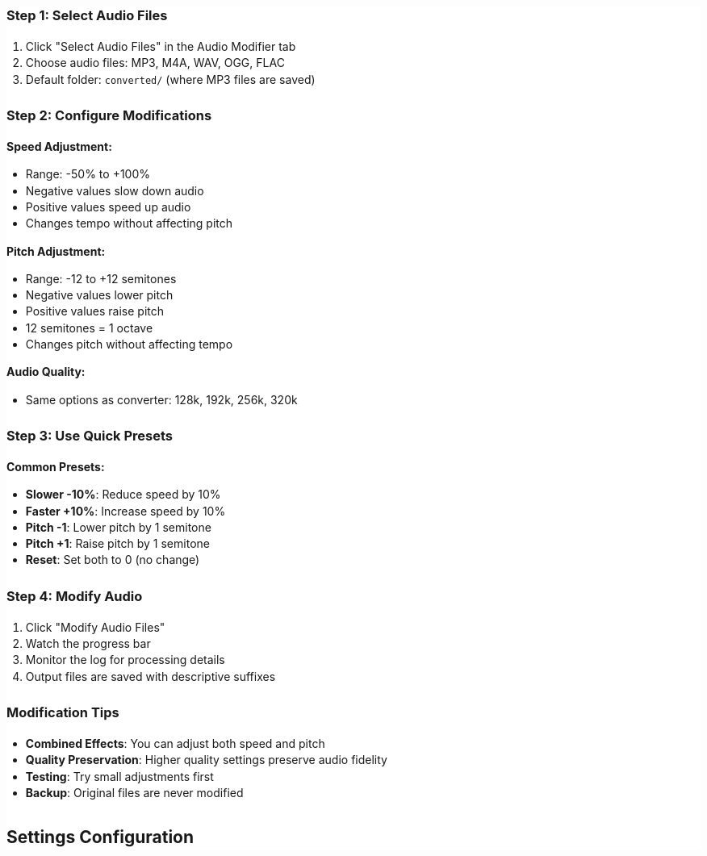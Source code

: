 ### Step 1: Select Audio Files

1. Click "Select Audio Files" in the Audio Modifier tab
2. Choose audio files: MP3, M4A, WAV, OGG, FLAC
3. Default folder: `converted/` (where MP3 files are saved)

### Step 2: Configure Modifications

**Speed Adjustment:**
- Range: -50% to +100%
- Negative values slow down audio
- Positive values speed up audio
- Changes tempo without affecting pitch

**Pitch Adjustment:**
- Range: -12 to +12 semitones
- Negative values lower pitch
- Positive values raise pitch
- 12 semitones = 1 octave
- Changes pitch without affecting tempo

**Audio Quality:**
- Same options as converter: 128k, 192k, 256k, 320k

### Step 3: Use Quick Presets

**Common Presets:**
- **Slower -10%**: Reduce speed by 10%
- **Faster +10%**: Increase speed by 10%
- **Pitch -1**: Lower pitch by 1 semitone
- **Pitch +1**: Raise pitch by 1 semitone
- **Reset**: Set both to 0 (no change)

### Step 4: Modify Audio

1. Click "Modify Audio Files"
2. Watch the progress bar
3. Monitor the log for processing details
4. Output files are saved with descriptive suffixes

### Modification Tips

- **Combined Effects**: You can adjust both speed and pitch
- **Quality Preservation**: Higher quality settings preserve audio fidelity
- **Testing**: Try small adjustments first
- **Backup**: Original files are never modified

## Settings Configuration
